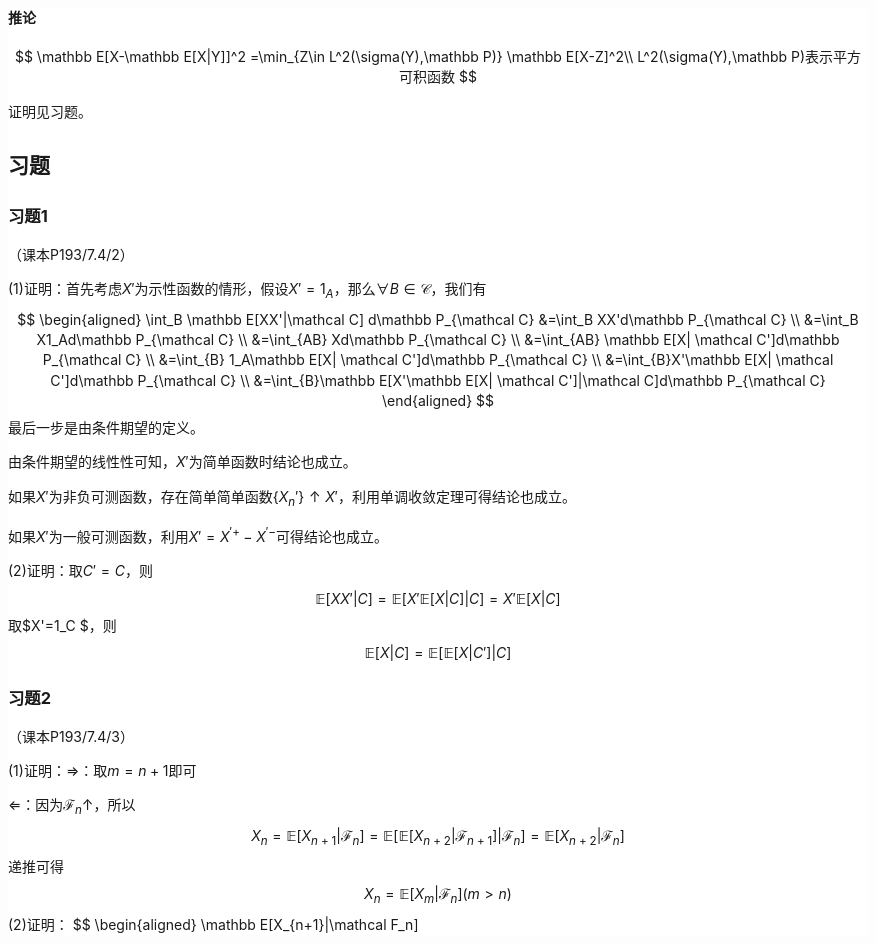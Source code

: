 
#### 推论

$$
\mathbb E[X-\mathbb E[X|Y]]^2 =\min_{Z\in L^2(\sigma(Y),\mathbb P)} \mathbb E[X-Z]^2\\
L^2(\sigma(Y),\mathbb P)表示平方可积函数
$$

证明见习题。



## 习题

### 习题1

（课本P193/7.4/2）

(1)证明：首先考虑$X'$为示性函数的情形，假设$X'= 1_A$，那么$\forall B\in \mathcal C$，我们有
$$
\begin{aligned}
\int_B \mathbb E[XX'|\mathcal C] d\mathbb P_{\mathcal C} 
&=\int_B XX'd\mathbb P_{\mathcal C}  \\
&=\int_B X1_Ad\mathbb P_{\mathcal C}  \\
&=\int_{AB} Xd\mathbb P_{\mathcal C}  \\
&=\int_{AB} \mathbb E[X| \mathcal C']d\mathbb P_{\mathcal C} \\
&=\int_{B} 1_A\mathbb E[X| \mathcal C']d\mathbb P_{\mathcal C} \\
&=\int_{B}X'\mathbb E[X| \mathcal C']d\mathbb P_{\mathcal C} \\
&=\int_{B}\mathbb E[X'\mathbb E[X| \mathcal C']|\mathcal C]d\mathbb P_{\mathcal C}
\end{aligned}
$$
最后一步是由条件期望的定义。

由条件期望的线性性可知，$X'$为简单函数时结论也成立。

如果$X'$为非负可测函数，存在简单简单函数$\{X_n'\} \uparrow X'$，利用单调收敛定理可得结论也成立。

如果$X'$为一般可测函数，利用$X'= X^{'+}-X^{'-}$可得结论也成立。

(2)证明：取$C'=C$，则
$$
\mathbb E[XX'|C]= \mathbb E[X' \mathbb E[X|C]|C]=X' \mathbb E[X|C]
$$
取$X'=1_C $，则
$$
\mathbb E[X|C] = \mathbb E[\mathbb E[X|C']|C]
$$



### 习题2

（课本P193/7.4/3）

(1)证明：$\Rightarrow$：取$m=n+1$即可

$\Leftarrow$：因为$\mathcal F_n \uparrow$，所以
$$
X_n=\mathbb E[X_{n+1}| \mathcal F_n]
=\mathbb E[\mathbb E[X_{n+2}| \mathcal F_{n+1}]| \mathcal F_n]=\mathbb E[X_{n+2}| \mathcal F_n]
$$
递推可得
$$
X_n = \mathbb E[X_{m}| \mathcal F_n] (m>n)
$$
(2)证明：
$$
\begin{aligned}
\mathbb E[X_{n+1}|\mathcal F_n] 